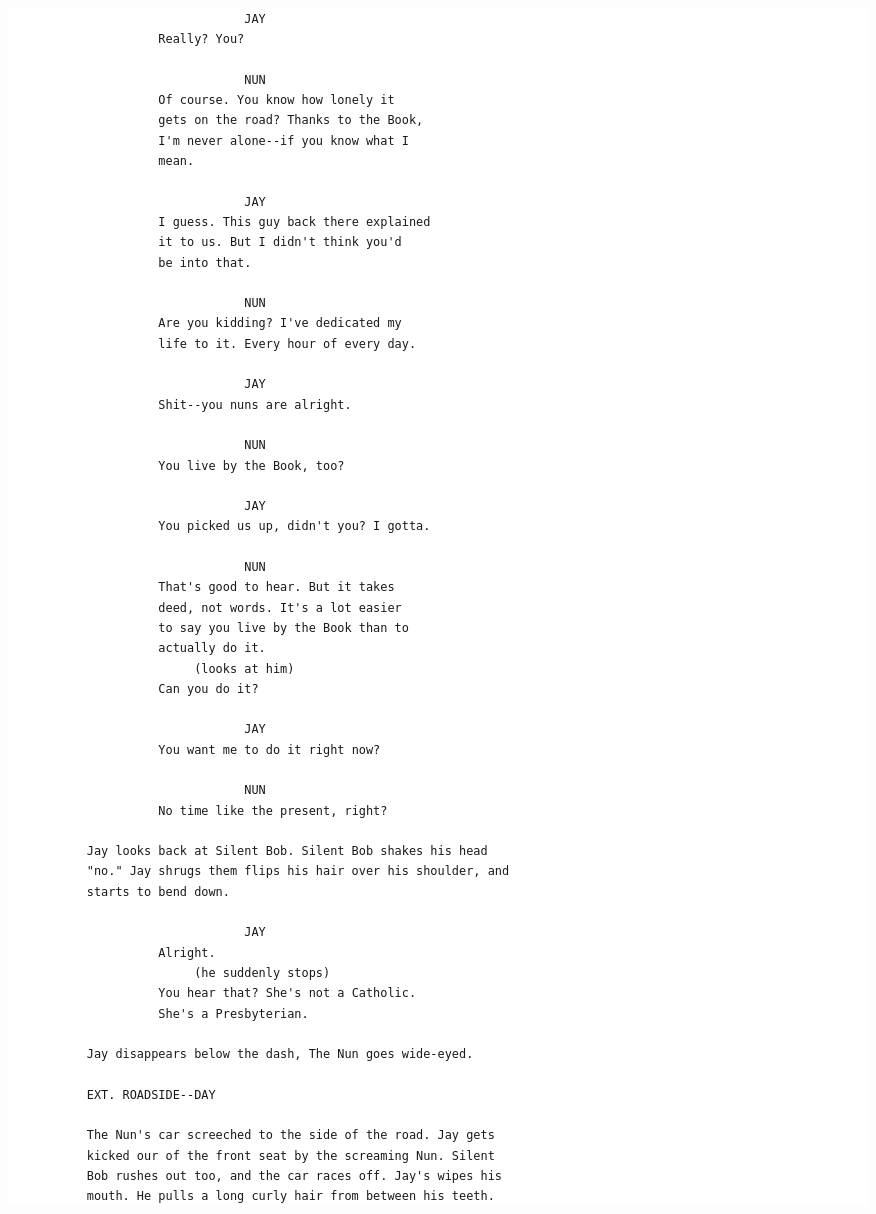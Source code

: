                                      JAY
                         Really? You?

                                     NUN
                         Of course. You know how lonely it 
                         gets on the road? Thanks to the Book, 
                         I'm never alone--if you know what I 
                         mean.

                                     JAY
                         I guess. This guy back there explained 
                         it to us. But I didn't think you'd 
                         be into that.

                                     NUN
                         Are you kidding? I've dedicated my 
                         life to it. Every hour of every day.

                                     JAY
                         Shit--you nuns are alright.

                                     NUN
                         You live by the Book, too?

                                     JAY
                         You picked us up, didn't you? I gotta.

                                     NUN
                         That's good to hear. But it takes 
                         deed, not words. It's a lot easier 
                         to say you live by the Book than to 
                         actually do it.
                              (looks at him)
                         Can you do it?

                                     JAY
                         You want me to do it right now?

                                     NUN
                         No time like the present, right?

               Jay looks back at Silent Bob. Silent Bob shakes his head 
               "no." Jay shrugs them flips his hair over his shoulder, and 
               starts to bend down.

                                     JAY
                         Alright.
                              (he suddenly stops)
                         You hear that? She's not a Catholic. 
                         She's a Presbyterian.

               Jay disappears below the dash, The Nun goes wide-eyed.

               EXT. ROADSIDE--DAY

               The Nun's car screeched to the side of the road. Jay gets 
               kicked our of the front seat by the screaming Nun. Silent 
               Bob rushes out too, and the car races off. Jay's wipes his 
               mouth. He pulls a long curly hair from between his teeth.
